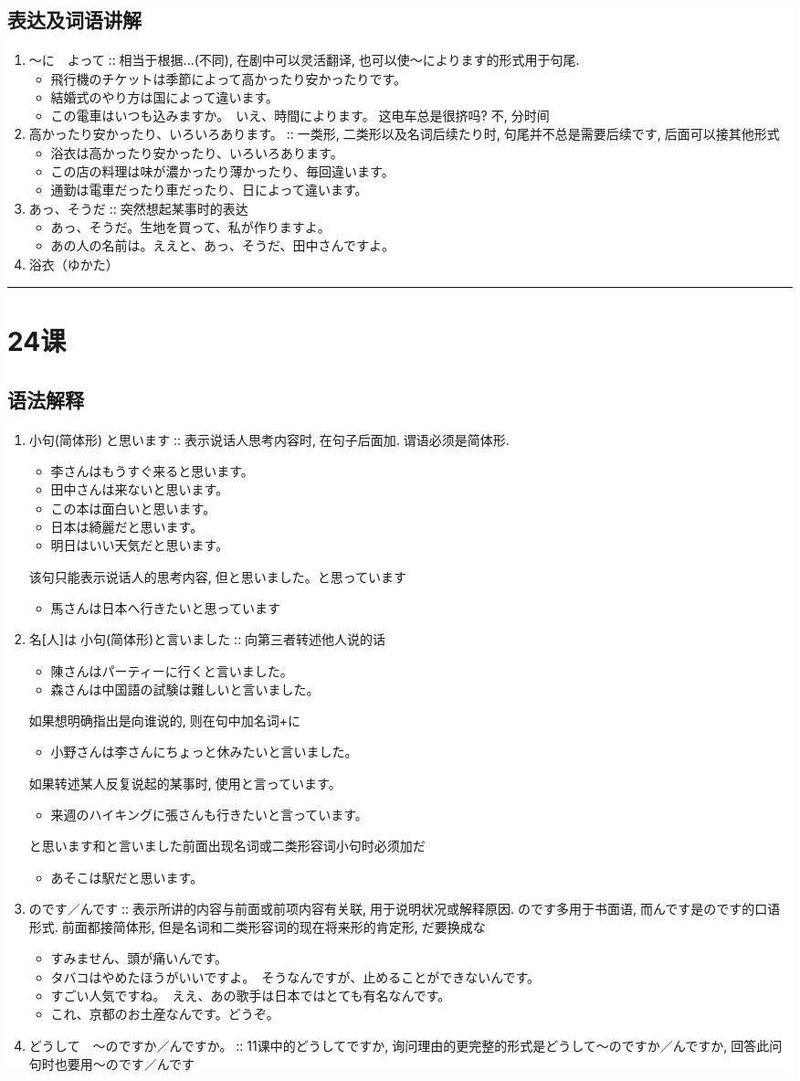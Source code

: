 ## 表达及词语讲解

1.  〜に　よって :: 相当于根据...(不同), 在剧中可以灵活翻译, 也可以使〜によります的形式用于句尾.
    -   飛行機のチケットは季節によって高かったり安かったりです。
    -   結婚式のやり方は国によって違います。
    -   この電車はいつも込みますか。　いえ、時間によります。 这电车总是很挤吗? 不, 分时间
2.  高かったり安かったり、いろいろあります。 :: 一类形, 二类形以及名词后续たり时, 句尾并不总是需要后续です, 后面可以接其他形式
    -   浴衣は高かったり安かったり、いろいろあります。
    -   この店の料理は味が濃かったり薄かったり、毎回違います。
    -   通勤は電車だったり車だったり、日によって違います。
3.  あっ、そうだ :: 突然想起某事时的表达
    -   あっ、そうだ。生地を買って、私が作りますよ。
    -   あの人の名前は。ええと、あっ、そうだ、田中さんですよ。
4.  浴衣（ゆかた）

---

# 24课

## 语法解释

1.  小句(简体形) と思います :: 表示说话人思考内容时, 在句子后面加. 谓语必须是简体形.
    
    -   李さんはもうすぐ来ると思います。
    -   田中さんは来ないと思います。
    -   この本は面白いと思います。
    -   日本は綺麗だと思います。
    -   明日はいい天気だと思います。
    
    该句只能表示说话人的思考内容, 但と思いました。と思っています
    
    -   馬さんは日本へ行きたいと思っています
2.  名[人]は 小句(简体形)と言いました :: 向第三者转述他人说的话
    
    -   陳さんはパーティーに行くと言いました。
    -   森さんは中国語の試験は難しいと言いました。
    
    如果想明确指出是向谁说的, 则在句中加名词+に
    
    -   小野さんは李さんにちょっと休みたいと言いました。
    
    如果转述某人反复说起的某事时, 使用と言っています。
    
    -   来週のハイキングに張さんも行きたいと言っています。
    
    と思います和と言いました前面出现名词或二类形容词小句时必须加だ
    
    -   あそこは駅だと思います。
3.  のです／んです :: 表示所讲的内容与前面或前项内容有关联, 用于说明状况或解释原因. のです多用于书面语, 而んです是のです的口语形式. 前面都接简体形, 但是名词和二类形容词的现在将来形的肯定形, だ要换成な
    
    -   すみません、頭が痛いんです。
    -   タバコはやめたほうがいいですよ。　そうなんですが、止めることができないんです。
    -   すごい人気ですね。　ええ、あの歌手は日本ではとても有名なんです。
    -   これ、京都のお土産なんです。どうぞ。
4.  どうして　〜のですか／んですか。 :: 11课中的どうしてですか, 询问理由的更完整的形式是どうして〜のですか／んですか, 回答此问句时也要用〜のです／んです
    